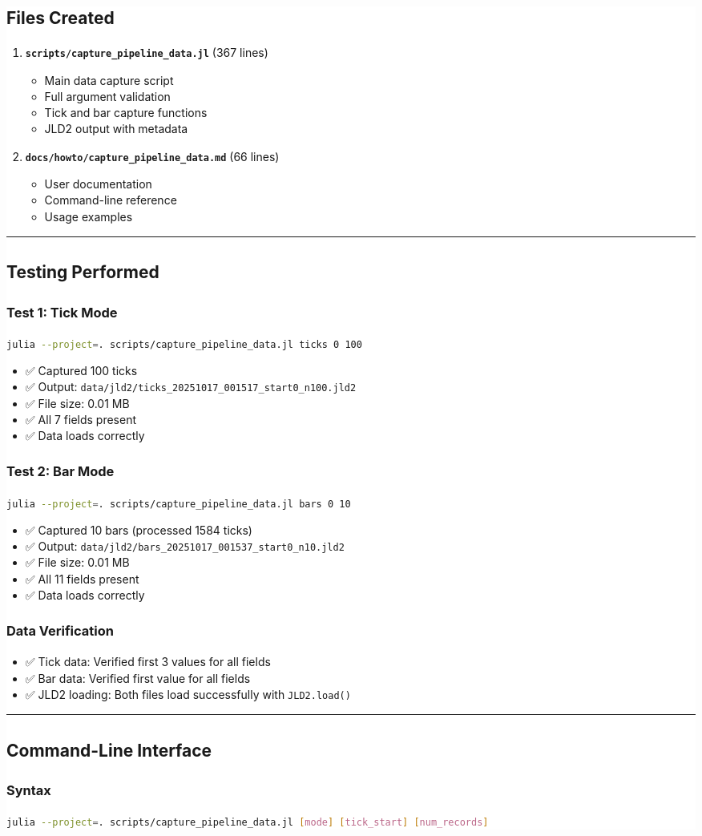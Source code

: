 
## Files Created

1. **`scripts/capture_pipeline_data.jl`** (367 lines)
   - Main data capture script
   - Full argument validation
   - Tick and bar capture functions
   - JLD2 output with metadata

2. **`docs/howto/capture_pipeline_data.md`** (66 lines)
   - User documentation
   - Command-line reference
   - Usage examples

---

## Testing Performed

### Test 1: Tick Mode
```bash
julia --project=. scripts/capture_pipeline_data.jl ticks 0 100
```
- ✅ Captured 100 ticks
- ✅ Output: `data/jld2/ticks_20251017_001517_start0_n100.jld2`
- ✅ File size: 0.01 MB
- ✅ All 7 fields present
- ✅ Data loads correctly

### Test 2: Bar Mode
```bash
julia --project=. scripts/capture_pipeline_data.jl bars 0 10
```
- ✅ Captured 10 bars (processed 1584 ticks)
- ✅ Output: `data/jld2/bars_20251017_001537_start0_n10.jld2`
- ✅ File size: 0.01 MB
- ✅ All 11 fields present
- ✅ Data loads correctly

### Data Verification
- ✅ Tick data: Verified first 3 values for all fields
- ✅ Bar data: Verified first value for all fields
- ✅ JLD2 loading: Both files load successfully with `JLD2.load()`

---

## Command-Line Interface

### Syntax
```bash
julia --project=. scripts/capture_pipeline_data.jl [mode] [tick_start] [num_records]
```
